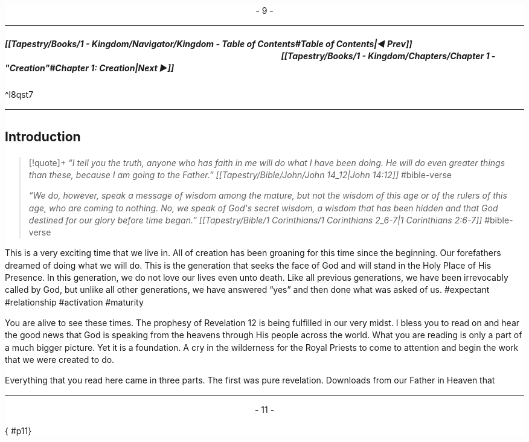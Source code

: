 <p style="text-align:center;">
- 9 -

</p> 


---

##### [[Tapestry/Books/1 - Kingdom/Navigator/Kingdom - Table of Contents#Table of Contents\|◄ Prev]]                                                                                                                                           [[Tapestry/Books/1 - Kingdom/Chapters/Chapter 1 - "Creation"#Chapter 1: Creation\|Next ►]]


</div></div>
^l8qst7

---

## Introduction

> [!quote]+
> *“I tell you the truth, anyone who has faith in me will do what I have been doing. He will do even greater things than these, because I am going to the Father.” [[Tapestry/Bible/John/John 14_12\|John 14:12]]* #bible-verse 
> 
> *“We do, however, speak a message of wisdom among the mature, but not the wisdom of this age or of the rulers of this age, who are coming to nothing. No, we speak of God's secret wisdom, a wisdom that has been hidden and that God destined for our glory before time began.” [[Tapestry/Bible/1 Corinthians/1 Corinthians 2_6-7\|1 Corinthians 2:6-7]]* #bible-verse

This is a very exciting time that we live in. All of creation has been groaning for this time since the beginning. Our forefathers dreamed of doing what we will do. This is the generation that seeks the face of God and will stand in the Holy Place of His Presence. In this generation, we do not love our lives even unto death. Like all previous generations, we have been irrevocably called by God, but unlike all other generations, we have answered “yes” and then done what was asked of us. #expectant #relationship #activation #maturity 

You are alive to see these times. The prophesy of Revelation 12 is being fulfilled in our very midst. I bless you to read on and hear the good news that God is speaking from the heavens through His people across the world. What you are reading is only a part of a much bigger picture. Yet it is a foundation. A cry in the wilderness for the Royal Priests to come to attention and begin the work that we were created to do.

Everything that you read here came in three parts. The first was pure revelation.  Downloads from our Father in Heaven that

---
<p style="text-align:center;">
- 11 -

</p> 
{ #p11}
